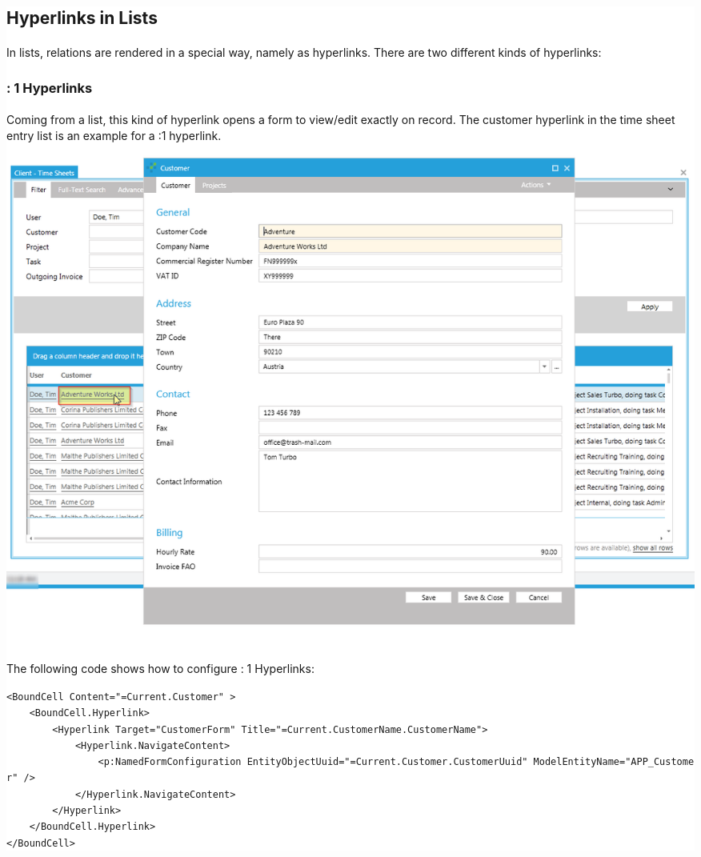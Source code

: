 ## Hyperlinks in Lists

In lists, relations are rendered in a special way, namely as hyperlinks. There are two different kinds of hyperlinks:

### : 1 Hyperlinks

Coming from a list, this kind of hyperlink opens a form to view/edit exactly on record. The customer hyperlink in the time sheet entry list is an example for a :1 hyperlink.

![: 1 Hyperlink](images/list-hyperlink.png ": 1 Hyperlink")

The following code shows how to configure : 1 Hyperlinks:

```
<BoundCell Content="=Current.Customer" > 
    <BoundCell.Hyperlink> 
        <Hyperlink Target="CustomerForm" Title="=Current.CustomerName.CustomerName"> 
            <Hyperlink.NavigateContent> 
                <p:NamedFormConfiguration EntityObjectUuid="=Current.Customer.CustomerUuid" ModelEntityName="APP_Customer" /> 
            </Hyperlink.NavigateContent> 
        </Hyperlink> 
    </BoundCell.Hyperlink> 
</BoundCell>
```
